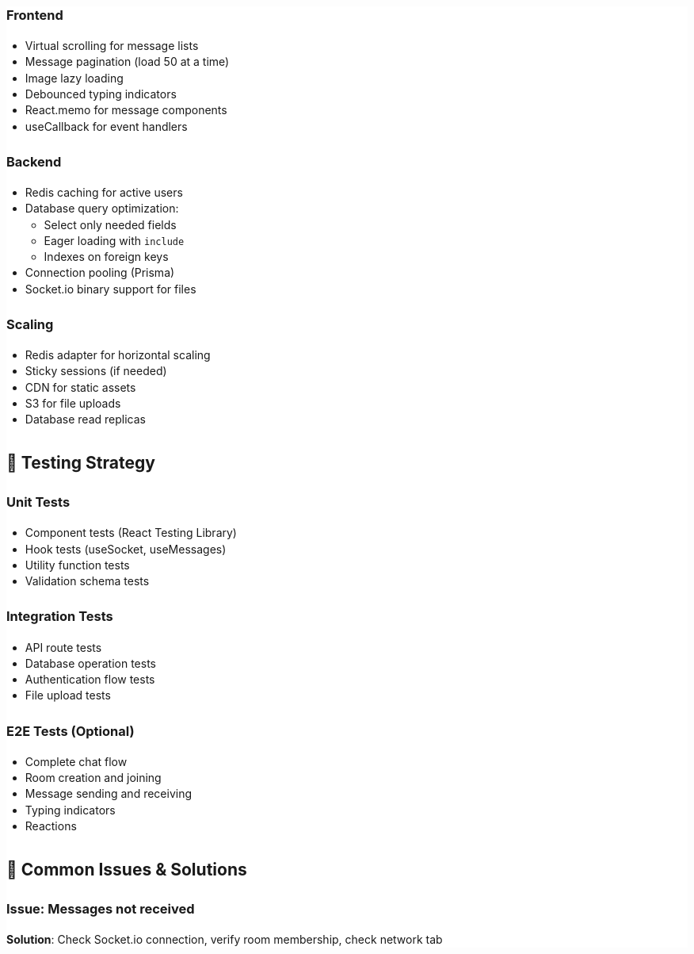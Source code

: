 ### Frontend
- Virtual scrolling for message lists
- Message pagination (load 50 at a time)
- Image lazy loading
- Debounced typing indicators
- React.memo for message components
- useCallback for event handlers

### Backend
- Redis caching for active users
- Database query optimization:
  - Select only needed fields
  - Eager loading with `include`
  - Indexes on foreign keys
- Connection pooling (Prisma)
- Socket.io binary support for files

### Scaling
- Redis adapter for horizontal scaling
- Sticky sessions (if needed)
- CDN for static assets
- S3 for file uploads
- Database read replicas

## 🧪 Testing Strategy

### Unit Tests
- Component tests (React Testing Library)
- Hook tests (useSocket, useMessages)
- Utility function tests
- Validation schema tests

### Integration Tests
- API route tests
- Database operation tests
- Authentication flow tests
- File upload tests

### E2E Tests (Optional)
- Complete chat flow
- Room creation and joining
- Message sending and receiving
- Typing indicators
- Reactions

## 🐛 Common Issues & Solutions

### Issue: Messages not received
**Solution**: Check Socket.io connection, verify room membership, check network tab
